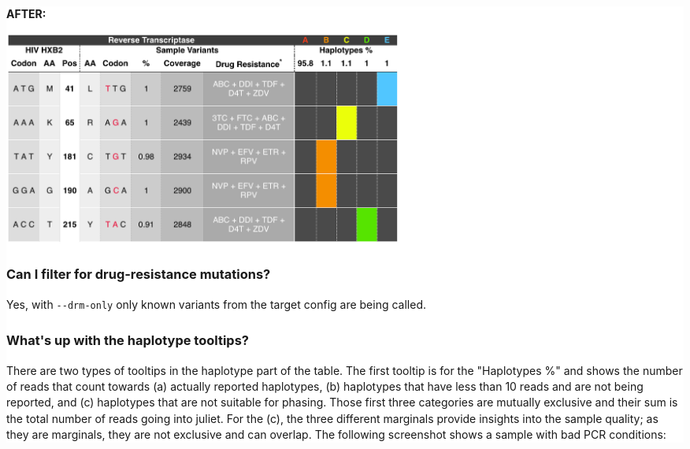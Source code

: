 **AFTER:**

<img src="img/juliet_major-after.png" width="500px">


### Can I filter for drug-resistance mutations?
Yes, with `--drm-only` only known variants from the target config are being called.

### What's up with the haplotype tooltips?
There are two types of tooltips in the haplotype part of the table.
The first tooltip is for the "Haplotypes %" and shows the number of reads that
count towards (a) actually reported haplotypes, (b) haplotypes that have
less than 10 reads and are not being reported,
and (c) haplotypes that are not suitable for phasing.
Those first three categories are mutually exclusive and their sum is the
total number of reads going into juliet.
For the (c), the three different marginals provide insights into the sample
quality; as they are marginals, they are not exclusive and can overlap.
The following screenshot shows a sample with bad PCR conditions:
